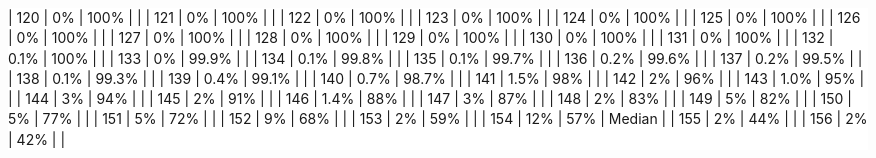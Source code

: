 | 120 | 0% | 100% |  |
| 121 | 0% | 100% |  |
| 122 | 0% | 100% |  |
| 123 | 0% | 100% |  |
| 124 | 0% | 100% |  |
| 125 | 0% | 100% |  |
| 126 | 0% | 100% |  |
| 127 | 0% | 100% |  |
| 128 | 0% | 100% |  |
| 129 | 0% | 100% |  |
| 130 | 0% | 100% |  |
| 131 | 0% | 100% |  |
| 132 | 0.1% | 100% |  |
| 133 | 0% | 99.9% |  |
| 134 | 0.1% | 99.8% |  |
| 135 | 0.1% | 99.7% |  |
| 136 | 0.2% | 99.6% |  |
| 137 | 0.2% | 99.5% |  |
| 138 | 0.1% | 99.3% |  |
| 139 | 0.4% | 99.1% |  |
| 140 | 0.7% | 98.7% |  |
| 141 | 1.5% | 98% |  |
| 142 | 2% | 96% |  |
| 143 | 1.0% | 95% |  |
| 144 | 3% | 94% |  |
| 145 | 2% | 91% |  |
| 146 | 1.4% | 88% |  |
| 147 | 3% | 87% |  |
| 148 | 2% | 83% |  |
| 149 | 5% | 82% |  |
| 150 | 5% | 77% |  |
| 151 | 5% | 72% |  |
| 152 | 9% | 68% |  |
| 153 | 2% | 59% |  |
| 154 | 12% | 57% | Median |
| 155 | 2% | 44% |  |
| 156 | 2% | 42% |  |